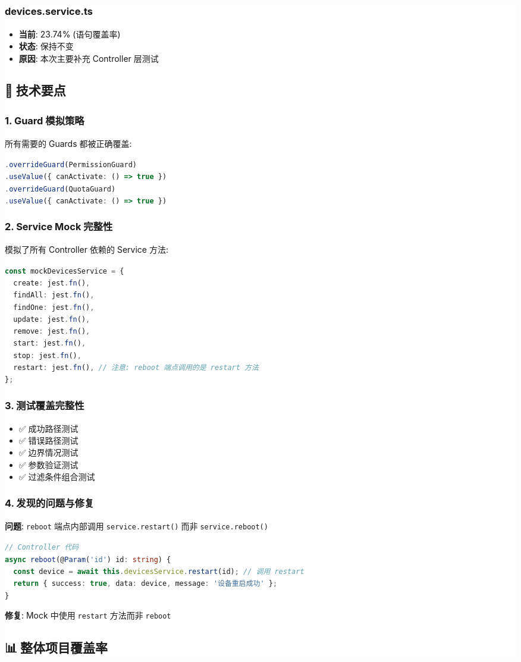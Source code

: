### devices.service.ts
- **当前**: 23.74% (语句覆盖率)
- **状态**: 保持不变
- **原因**: 本次主要补充 Controller 层测试

## 🔧 技术要点

### 1. Guard 模拟策略
所有需要的 Guards 都被正确覆盖:
```typescript
.overrideGuard(PermissionGuard)
.useValue({ canActivate: () => true })
.overrideGuard(QuotaGuard)
.useValue({ canActivate: () => true })
```

### 2. Service Mock 完整性
模拟了所有 Controller 依赖的 Service 方法:
```typescript
const mockDevicesService = {
  create: jest.fn(),
  findAll: jest.fn(),
  findOne: jest.fn(),
  update: jest.fn(),
  remove: jest.fn(),
  start: jest.fn(),
  stop: jest.fn(),
  restart: jest.fn(), // 注意: reboot 端点调用的是 restart 方法
};
```

### 3. 测试覆盖完整性
- ✅ 成功路径测试
- ✅ 错误路径测试
- ✅ 边界情况测试
- ✅ 参数验证测试
- ✅ 过滤条件组合测试

### 4. 发现的问题与修复
**问题**: `reboot` 端点内部调用 `service.restart()` 而非 `service.reboot()`
```typescript
// Controller 代码
async reboot(@Param('id') id: string) {
  const device = await this.devicesService.restart(id); // 调用 restart
  return { success: true, data: device, message: '设备重启成功' };
}
```
**修复**: Mock 中使用 `restart` 方法而非 `reboot`

## 📊 整体项目覆盖率
